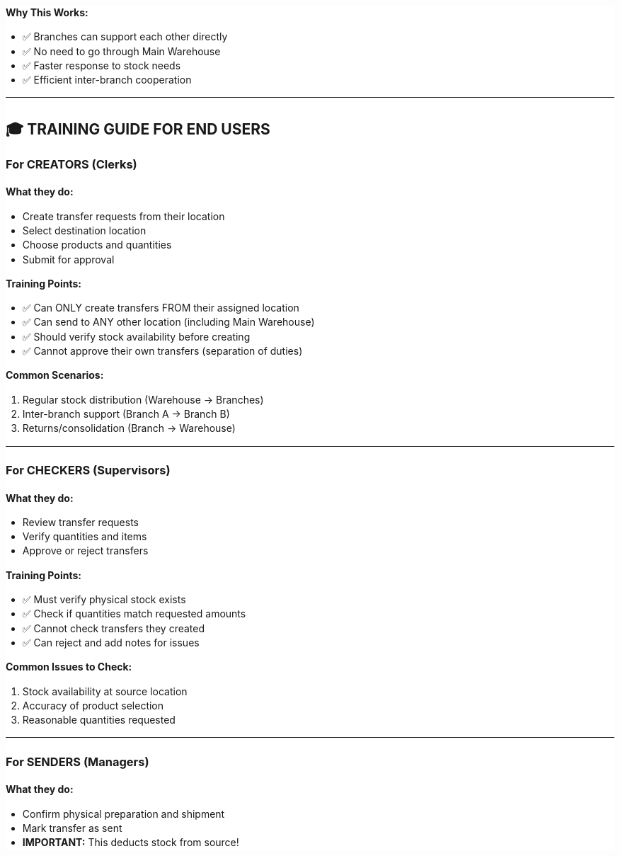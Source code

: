 **Why This Works:**
- ✅ Branches can support each other directly
- ✅ No need to go through Main Warehouse
- ✅ Faster response to stock needs
- ✅ Efficient inter-branch cooperation

---

## 🎓 TRAINING GUIDE FOR END USERS

### For CREATORS (Clerks)
**What they do:**
- Create transfer requests from their location
- Select destination location
- Choose products and quantities
- Submit for approval

**Training Points:**
- ✅ Can ONLY create transfers FROM their assigned location
- ✅ Can send to ANY other location (including Main Warehouse)
- ✅ Should verify stock availability before creating
- ✅ Cannot approve their own transfers (separation of duties)

**Common Scenarios:**
1. Regular stock distribution (Warehouse → Branches)
2. Inter-branch support (Branch A → Branch B)
3. Returns/consolidation (Branch → Warehouse)

---

### For CHECKERS (Supervisors)
**What they do:**
- Review transfer requests
- Verify quantities and items
- Approve or reject transfers

**Training Points:**
- ✅ Must verify physical stock exists
- ✅ Check if quantities match requested amounts
- ✅ Cannot check transfers they created
- ✅ Can reject and add notes for issues

**Common Issues to Check:**
1. Stock availability at source location
2. Accuracy of product selection
3. Reasonable quantities requested

---

### For SENDERS (Managers)
**What they do:**
- Confirm physical preparation and shipment
- Mark transfer as sent
- **IMPORTANT:** This deducts stock from source!

